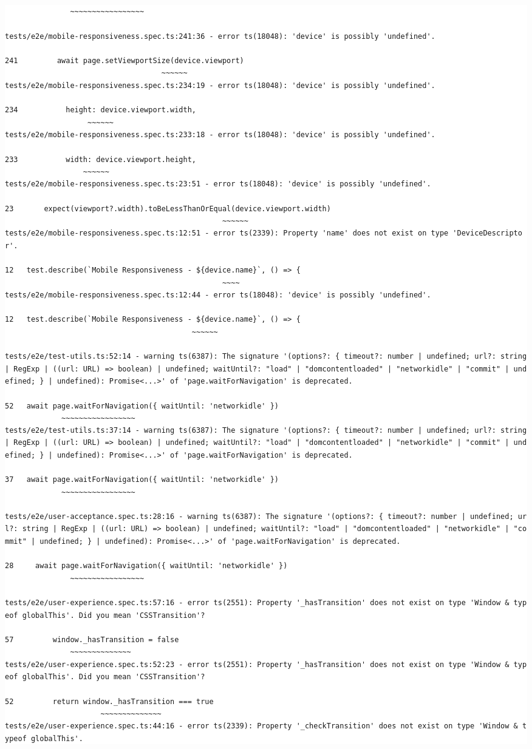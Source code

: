    ~~~~~~~~~~~~~~~~~~~~~~~~~
                  ~~~~~~~~~~~~~~~~~

tests/e2e/mobile-responsiveness.spec.ts:241:36 - error ts(18048): 'device' is possibly 'undefined'.

241         await page.setViewportSize(device.viewport)
                                       ~~~~~~
tests/e2e/mobile-responsiveness.spec.ts:234:19 - error ts(18048): 'device' is possibly 'undefined'.

234           height: device.viewport.width,
                      ~~~~~~
tests/e2e/mobile-responsiveness.spec.ts:233:18 - error ts(18048): 'device' is possibly 'undefined'.

233           width: device.viewport.height,
                     ~~~~~~
tests/e2e/mobile-responsiveness.spec.ts:23:51 - error ts(18048): 'device' is possibly 'undefined'.

23       expect(viewport?.width).toBeLessThanOrEqual(device.viewport.width)
                                                     ~~~~~~
tests/e2e/mobile-responsiveness.spec.ts:12:51 - error ts(2339): Property 'name' does not exist on type 'DeviceDescriptor'.

12   test.describe(`Mobile Responsiveness - ${device.name}`, () => {
                                                     ~~~~
tests/e2e/mobile-responsiveness.spec.ts:12:44 - error ts(18048): 'device' is possibly 'undefined'.

12   test.describe(`Mobile Responsiveness - ${device.name}`, () => {
                                              ~~~~~~

tests/e2e/test-utils.ts:52:14 - warning ts(6387): The signature '(options?: { timeout?: number | undefined; url?: string | RegExp | ((url: URL) => boolean) | undefined; waitUntil?: "load" | "domcontentloaded" | "networkidle" | "commit" | undefined; } | undefined): Promise<...>' of 'page.waitForNavigation' is deprecated.

52   await page.waitForNavigation({ waitUntil: 'networkidle' })
                ~~~~~~~~~~~~~~~~~
tests/e2e/test-utils.ts:37:14 - warning ts(6387): The signature '(options?: { timeout?: number | undefined; url?: string | RegExp | ((url: URL) => boolean) | undefined; waitUntil?: "load" | "domcontentloaded" | "networkidle" | "commit" | undefined; } | undefined): Promise<...>' of 'page.waitForNavigation' is deprecated.

37   await page.waitForNavigation({ waitUntil: 'networkidle' })
                ~~~~~~~~~~~~~~~~~

tests/e2e/user-acceptance.spec.ts:28:16 - warning ts(6387): The signature '(options?: { timeout?: number | undefined; url?: string | RegExp | ((url: URL) => boolean) | undefined; waitUntil?: "load" | "domcontentloaded" | "networkidle" | "commit" | undefined; } | undefined): Promise<...>' of 'page.waitForNavigation' is deprecated.

28     await page.waitForNavigation({ waitUntil: 'networkidle' })
                  ~~~~~~~~~~~~~~~~~

tests/e2e/user-experience.spec.ts:57:16 - error ts(2551): Property '_hasTransition' does not exist on type 'Window & typeof globalThis'. Did you mean 'CSSTransition'?

57         window._hasTransition = false
                  ~~~~~~~~~~~~~~
tests/e2e/user-experience.spec.ts:52:23 - error ts(2551): Property '_hasTransition' does not exist on type 'Window & typeof globalThis'. Did you mean 'CSSTransition'?

52         return window._hasTransition === true
                         ~~~~~~~~~~~~~~
tests/e2e/user-experience.spec.ts:44:16 - error ts(2339): Property '_checkTransition' does not exist on type 'Window & typeof globalThis'.
   ~~~~~~~~~~~~~~~~~~~~~~~~~